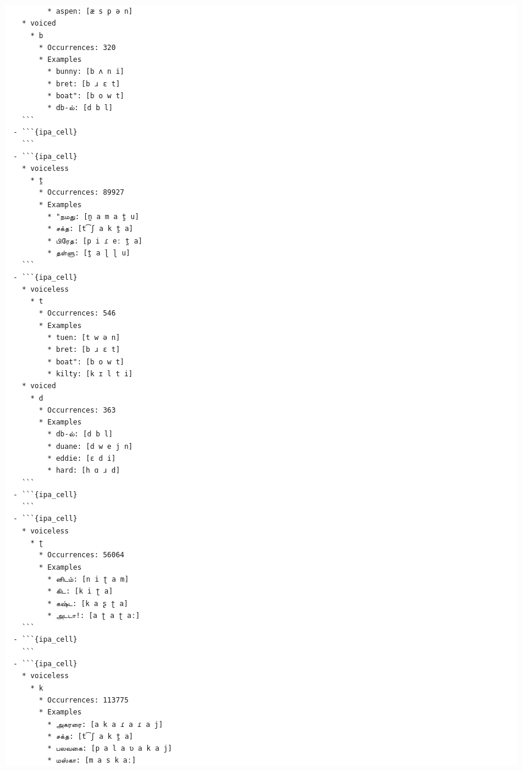 ``````{list-table}
          * aspen: [æ s p ə n]
    * voiced
      * b
        * Occurrences: 320
        * Examples
          * bunny: [b ʌ n i]
          * bret: [b ɹ ɛ t]
          * boat": [b o w t]
          * db-ல்: [d b l]
    ```
  - ```{ipa_cell}
    ```
  - ```{ipa_cell}
    * voiceless
      * t̪
        * Occurrences: 89927
        * Examples
          * "நமது: [n̪ a m a t̪ u]
          * சக்த: [t͡ʃ a k t̪ a]
          * பிரேத: [p i ɾ eː t̪ a]
          * தள்ளு: [t̪ a ɭ ɭ u]
    ```
  - ```{ipa_cell}
    * voiceless
      * t
        * Occurrences: 546
        * Examples
          * tuen: [t w ə n]
          * bret: [b ɹ ɛ t]
          * boat": [b o w t]
          * kilty: [k ɪ l t i]
    * voiced
      * d
        * Occurrences: 363
        * Examples
          * db-ல்: [d b l]
          * duane: [d w e j n]
          * eddie: [ɛ d i]
          * hard: [h ɑ ɹ d]
    ```
  - ```{ipa_cell}
    ```
  - ```{ipa_cell}
    * voiceless
      * ʈ
        * Occurrences: 56064
        * Examples
          * னிடம்: [n i ʈ a m]
          * கிட: [k i ʈ a]
          * கஷ்ட: [k a ʂ ʈ a]
          * அடடா!: [a ʈ a ʈ aː]
    ```
  - ```{ipa_cell}
    ```
  - ```{ipa_cell}
    * voiceless
      * k
        * Occurrences: 113775
        * Examples
          * அகரரை: [a k a ɾ a ɾ a j]
          * சக்த: [t͡ʃ a k t̪ a]
          * பலவகை: [p a l a ʋ a k a j]
          * மஸ்கா: [m a s k aː]
``````